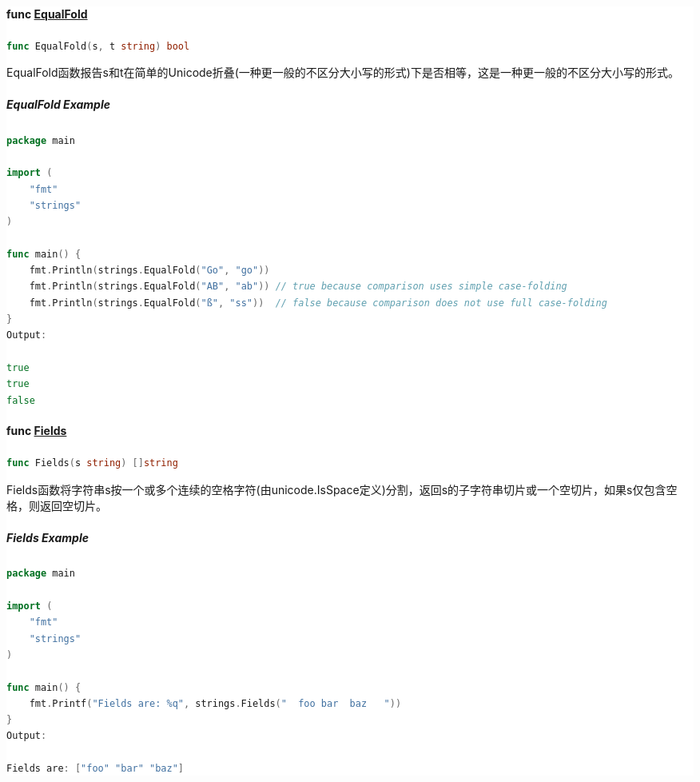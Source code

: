 #### func [EqualFold](https://cs.opensource.google/go/go/+/go1.20.1:src/strings/strings.go;l=1095) 

``` go linenums="1"
func EqualFold(s, t string) bool
```

​	EqualFold函数报告s和t在简单的Unicode折叠(一种更一般的不区分大小写的形式)下是否相等，这是一种更一般的不区分大小写的形式。

##### EqualFold Example
``` go linenums="1"
package main

import (
	"fmt"
	"strings"
)

func main() {
	fmt.Println(strings.EqualFold("Go", "go"))
	fmt.Println(strings.EqualFold("AB", "ab")) // true because comparison uses simple case-folding
	fmt.Println(strings.EqualFold("ß", "ss"))  // false because comparison does not use full case-folding
}
Output:

true
true
false
```

#### func [Fields](https://cs.opensource.google/go/go/+/go1.20.1:src/strings/strings.go;l=326) 

``` go linenums="1"
func Fields(s string) []string
```

​	Fields函数将字符串s按一个或多个连续的空格字符(由unicode.IsSpace定义)分割，返回s的子字符串切片或一个空切片，如果s仅包含空格，则返回空切片。

##### Fields Example
``` go linenums="1"
package main

import (
	"fmt"
	"strings"
)

func main() {
	fmt.Printf("Fields are: %q", strings.Fields("  foo bar  baz   "))
}
Output:

Fields are: ["foo" "bar" "baz"]
```
